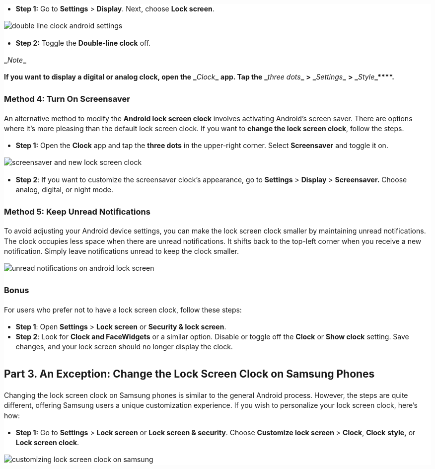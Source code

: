 - **Step 1:** Go to **Settings** > **Display**. Next, choose **Lock screen**.

![double line clock android settings](https://images.wondershare.com/drfone/article/2024/01/change-lock-screen-clock-06.jpg)

- **Step 2:** Toggle the **Double-line clock** off.

**_**_Note_**_**

**If you want to display a digital or analog clock, open the** **_**_Clock_**_** **app. Tap the** **_**_three dots_**_** **>** **_**_Settings_**_** **>** **_**_Style_**_****.**

### Method 4: Turn On Screensaver

An alternative method to modify the **Android lock screen clock** involves activating Android’s screen saver. There are options where it’s more pleasing than the default lock screen clock. If you want to **change the lock screen clock**, follow the steps.

- **Step 1:** Open the **Clock** app and tap the **three dots** in the upper-right corner. Select **Screensaver** and toggle it on.

![screensaver and new lock screen clock](https://images.wondershare.com/drfone/article/2024/01/change-lock-screen-clock-07.jpg)

- **Step 2**: If you want to customize the screensaver clock’s appearance, go to **Settings** > **Display** > **Screensaver.** Choose analog, digital, or night mode.

### Method 5: Keep Unread Notifications

To avoid adjusting your Android device settings, you can make the lock screen clock smaller by maintaining unread notifications. The clock occupies less space when there are unread notifications. It shifts back to the top-left corner when you receive a new notification. Simply leave notifications unread to keep the clock smaller.

![unread notifications on android lock screen](https://images.wondershare.com/drfone/article/2024/01/change-lock-screen-clock-08.jpg)

### Bonus

For users who prefer not to have a lock screen clock, follow these steps:

- **Step 1**: Open **Settings** > **Lock screen** or **Security & lock screen**.
- **Step 2**: Look for **Clock and FaceWidgets** or a similar option. Disable or toggle off the **Clock** or **Show clock** setting. Save changes, and your lock screen should no longer display the clock.

## Part 3. An Exception: Change the Lock Screen Clock on Samsung Phones

Changing the lock screen clock on Samsung phones is similar to the general Android process. However, the steps are quite different, offering Samsung users a unique customization experience. If you wish to personalize your lock screen clock, here’s how:

- **Step 1:** Go to **Settings** > **Lock screen** or **Lock screen & security**. Choose **Customize lock screen** > **Clock**, **Clock** **style,** or **Lock screen clock**.

![customizing lock screen clock on samsung](https://images.wondershare.com/drfone/article/2024/01/change-lock-screen-clock-09.jpg)
